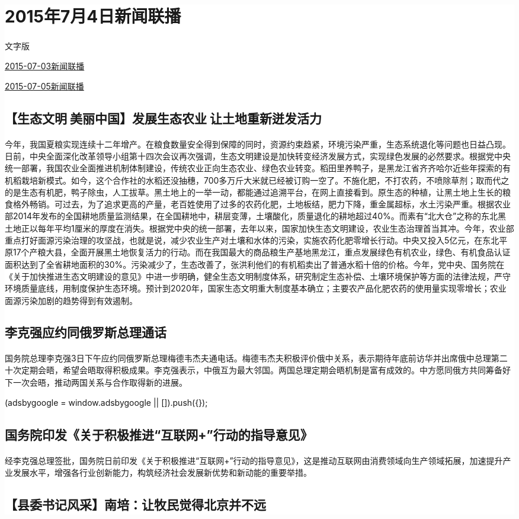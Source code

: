 







# 2015年7月4日新闻联播
 文字版








[2015-07-03新闻联播](/xinwenlianbo/20150703)


[2015-07-05新闻联播](/xinwenlianbo/20150705)





## 【生态文明 美丽中国】发展生态农业 让土地重新迸发活力


今年，我国夏粮实现连续十二年增产。在粮食数量安全得到保障的同时，资源约束趋紧，环境污染严重，生态系统退化等问题也日益凸现。日前，中央全面深化改革领导小组第十四次会议再次强调，生态文明建设是加快转变经济发展方式，实现绿色发展的必然要求。根据党中央统一部署，我国农业全面推进机制体制建设，传统农业正向生态农业、绿色农业转变。稻田里养鸭子，是黑龙江省齐齐哈尔近些年探索的有机稻栽培新模式。如今，这个合作社的水稻还没抽穗，700多万斤大米就已经被订购一空了。不施化肥，不打农药，不喷除草剂；取而代之的是生态有机肥，鸭子除虫，人工拔草。黑土地上的一举一动，都能通过追溯平台，在网上直接看到。原生态的种植，让黑土地上生长的粮食格外畅销。可过去，为了追求更高的产量，老百姓使用了过多的农药化肥，土地板结，肥力下降，重金属超标，水土污染严重。根据农业部2014年发布的全国耕地质量监测结果，在全国耕地中，耕层变薄，土壤酸化，质量退化的耕地超过40%。而素有“北大仓”之称的东北黑土地正以每年平均1厘米的厚度在消失。根据党中央的统一部署，去年以来，国家加快生态文明建设，农业生态治理首当其冲。今年，农业部重点打好面源污染治理的攻坚战，也就是说，减少农业生产对土壤和水体的污染，实施农药化肥零增长行动。中央又投入5亿元，在东北平原17个产粮大县，全面开展黑土地恢复活力的行动。而在我国最大的商品粮生产基地黑龙江，重点发展绿色有机农业，绿色、有机食品认证面积达到了全省耕地面积的30%。污染减少了，生态改善了，张洪利他们的有机稻卖出了普通水稻十倍的价格。今年，党中央、国务院在《关于加快推进生态文明建设的意见》中进一步明确，健全生态文明制度体系，研究制定生态补偿、土壤环境保护等方面的法律法规，严守环境质量底线，用制度保护生态环境。预计到2020年，国家生态文明重大制度基本确立；主要农产品化肥农药的使用量实现零增长；农业面源污染加剧的趋势得到有效遏制。


## 李克强应约同俄罗斯总理通话


国务院总理李克强3日下午应约同俄罗斯总理梅德韦杰夫通电话。梅德韦杰夫积极评价俄中关系，表示期待年底前访华并出席俄中总理第二十次定期会晤，希望会晤取得积极成果。李克强表示，中俄互为最大邻国。两国总理定期会晤机制是富有成效的。中方愿同俄方共同筹备好下一次会晤，推动两国关系与合作取得新的进展。





 (adsbygoogle = window.adsbygoogle || []).push({});

 
## 国务院印发《关于积极推进“互联网+”行动的指导意见》


经李克强总理签批，国务院日前印发《关于积极推进“互联网+”行动的指导意见》，这是推动互联网由消费领域向生产领域拓展，加速提升产业发展水平，增强各行业创新能力，构筑经济社会发展新优势和新动能的重要举措。


## 【县委书记风采】南培：让牧民觉得北京并不远

